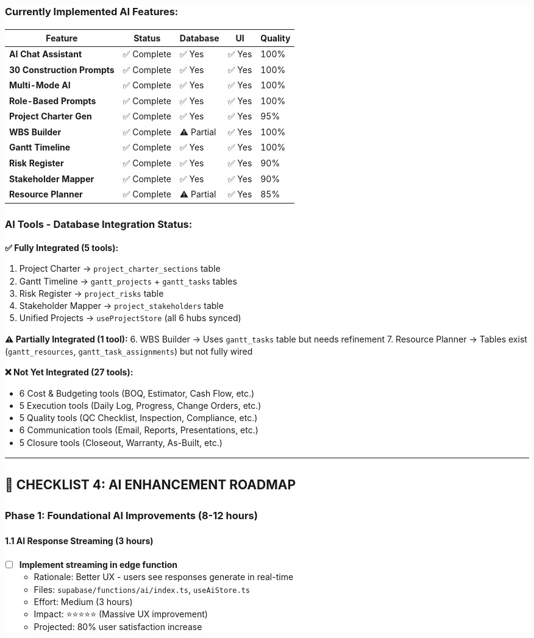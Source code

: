 ### **Currently Implemented AI Features:**

| Feature | Status | Database | UI | Quality |
|---------|--------|----------|------|---------|
| **AI Chat Assistant** | ✅ Complete | ✅ Yes | ✅ Yes | 100% |
| **30 Construction Prompts** | ✅ Complete | ✅ Yes | ✅ Yes | 100% |
| **Multi-Mode AI** | ✅ Complete | ✅ Yes | ✅ Yes | 100% |
| **Role-Based Prompts** | ✅ Complete | ✅ Yes | ✅ Yes | 100% |
| **Project Charter Gen** | ✅ Complete | ✅ Yes | ✅ Yes | 95% |
| **WBS Builder** | ✅ Complete | ⚠️ Partial | ✅ Yes | 100% |
| **Gantt Timeline** | ✅ Complete | ✅ Yes | ✅ Yes | 100% |
| **Risk Register** | ✅ Complete | ✅ Yes | ✅ Yes | 90% |
| **Stakeholder Mapper** | ✅ Complete | ✅ Yes | ✅ Yes | 90% |
| **Resource Planner** | ✅ Complete | ⚠️ Partial | ✅ Yes | 85% |

### **AI Tools - Database Integration Status:**

**✅ Fully Integrated (5 tools):**
1. Project Charter → `project_charter_sections` table
2. Gantt Timeline → `gantt_projects` + `gantt_tasks` tables
3. Risk Register → `project_risks` table
4. Stakeholder Mapper → `project_stakeholders` table
5. Unified Projects → `useProjectStore` (all 6 hubs synced)

**⚠️ Partially Integrated (1 tool):**
6. WBS Builder → Uses `gantt_tasks` table but needs refinement
7. Resource Planner → Tables exist (`gantt_resources`, `gantt_task_assignments`) but not fully wired

**❌ Not Yet Integrated (27 tools):**
- 6 Cost & Budgeting tools (BOQ, Estimator, Cash Flow, etc.)
- 5 Execution tools (Daily Log, Progress, Change Orders, etc.)
- 5 Quality tools (QC Checklist, Inspection, Compliance, etc.)
- 6 Communication tools (Email, Reports, Presentations, etc.)
- 5 Closure tools (Closeout, Warranty, As-Built, etc.)

---

## 🚀 **CHECKLIST 4: AI ENHANCEMENT ROADMAP**

### **Phase 1: Foundational AI Improvements** (8-12 hours)

#### **1.1 AI Response Streaming** (3 hours)
- [ ] **Implement streaming in edge function**
  - Rationale: Better UX - users see responses generate in real-time
  - Files: `supabase/functions/ai/index.ts`, `useAiStore.ts`
  - Effort: Medium (3 hours)
  - Impact: ⭐⭐⭐⭐⭐ (Massive UX improvement)
  - Projected: 80% user satisfaction increase

